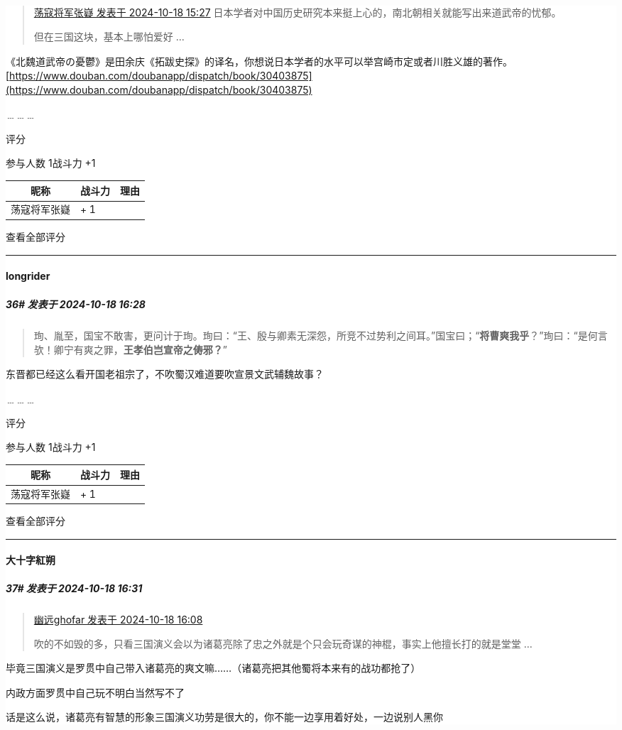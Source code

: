 <blockquote><a href="httphttps://bbs.saraba1st.com/2b/forum.php?mod=redirect&amp;goto=findpost&amp;pid=66482656&amp;ptid=2203632" target="_blank">荡寇将军张嶷 发表于 2024-10-18 15:27</a>
日本学者对中国历史研究本来挺上心的，南北朝相关就能写出来道武帝的忧郁。

但在三国这块，基本上哪怕爱好 ...</blockquote>
《北魏道武帝の憂鬱》是田余庆《拓跋史探》的译名，你想说日本学者的水平可以举宫崎市定或者川胜义雄的著作。
[https://www.douban.com/doubanapp/dispatch/book/30403875](https://www.douban.com/doubanapp/dispatch/book/30403875)

﹍﹍﹍

评分

 参与人数 1战斗力 +1

|昵称|战斗力|理由|
|----|---|---|
| 荡寇将军张嶷| + 1||

查看全部评分

*****

####  longrider  
##### 36#       发表于 2024-10-18 16:28

<blockquote>珣、胤至，国宝不敢害，更问计于珣。珣曰：“王、殷与卿素无深怨，所竞不过势利之间耳。”国宝曰；“<strong>将曹爽我乎</strong>？”珣曰：“是何言欤！卿宁有爽之罪，<strong>王孝伯岂宣帝之俦邪？</strong>”</blockquote>

东晋都已经这么看开国老祖宗了，不吹蜀汉难道要吹宣景文武辅魏故事？

﹍﹍﹍

评分

 参与人数 1战斗力 +1

|昵称|战斗力|理由|
|----|---|---|
| 荡寇将军张嶷| + 1||

查看全部评分

*****

####  大十字紅朔  
##### 37#       发表于 2024-10-18 16:31

<blockquote><a href="httphttps://bbs.saraba1st.com/2b/forum.php?mod=redirect&amp;goto=findpost&amp;pid=66483127&amp;ptid=2203632" target="_blank">幽远ghofar 发表于 2024-10-18 16:08</a>

吹的不如毁的多，只看三国演义会以为诸葛亮除了忠之外就是个只会玩奇谋的神棍，事实上他擅长打的就是堂堂 ...</blockquote>
毕竟三国演义是罗贯中自己带入诸葛亮的爽文嘛……（诸葛亮把其他蜀将本来有的战功都抢了）

内政方面罗贯中自己玩不明白当然写不了

话是这么说，诸葛亮有智慧的形象三国演义功劳是很大的，你不能一边享用着好处，一边说别人黑你
